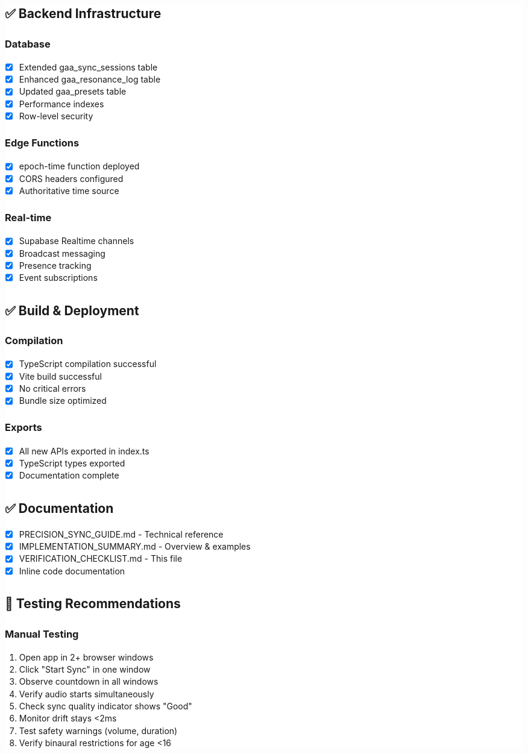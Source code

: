 ## ✅ Backend Infrastructure

### Database
- [x] Extended gaa_sync_sessions table
- [x] Enhanced gaa_resonance_log table
- [x] Updated gaa_presets table
- [x] Performance indexes
- [x] Row-level security

### Edge Functions
- [x] epoch-time function deployed
- [x] CORS headers configured
- [x] Authoritative time source

### Real-time
- [x] Supabase Realtime channels
- [x] Broadcast messaging
- [x] Presence tracking
- [x] Event subscriptions

## ✅ Build & Deployment

### Compilation
- [x] TypeScript compilation successful
- [x] Vite build successful
- [x] No critical errors
- [x] Bundle size optimized

### Exports
- [x] All new APIs exported in index.ts
- [x] TypeScript types exported
- [x] Documentation complete

## ✅ Documentation

- [x] PRECISION_SYNC_GUIDE.md - Technical reference
- [x] IMPLEMENTATION_SUMMARY.md - Overview & examples
- [x] VERIFICATION_CHECKLIST.md - This file
- [x] Inline code documentation

## 🔬 Testing Recommendations

### Manual Testing
1. Open app in 2+ browser windows
2. Click "Start Sync" in one window
3. Observe countdown in all windows
4. Verify audio starts simultaneously
5. Check sync quality indicator shows "Good"
6. Monitor drift stays <2ms
7. Test safety warnings (volume, duration)
8. Verify binaural restrictions for age <16
